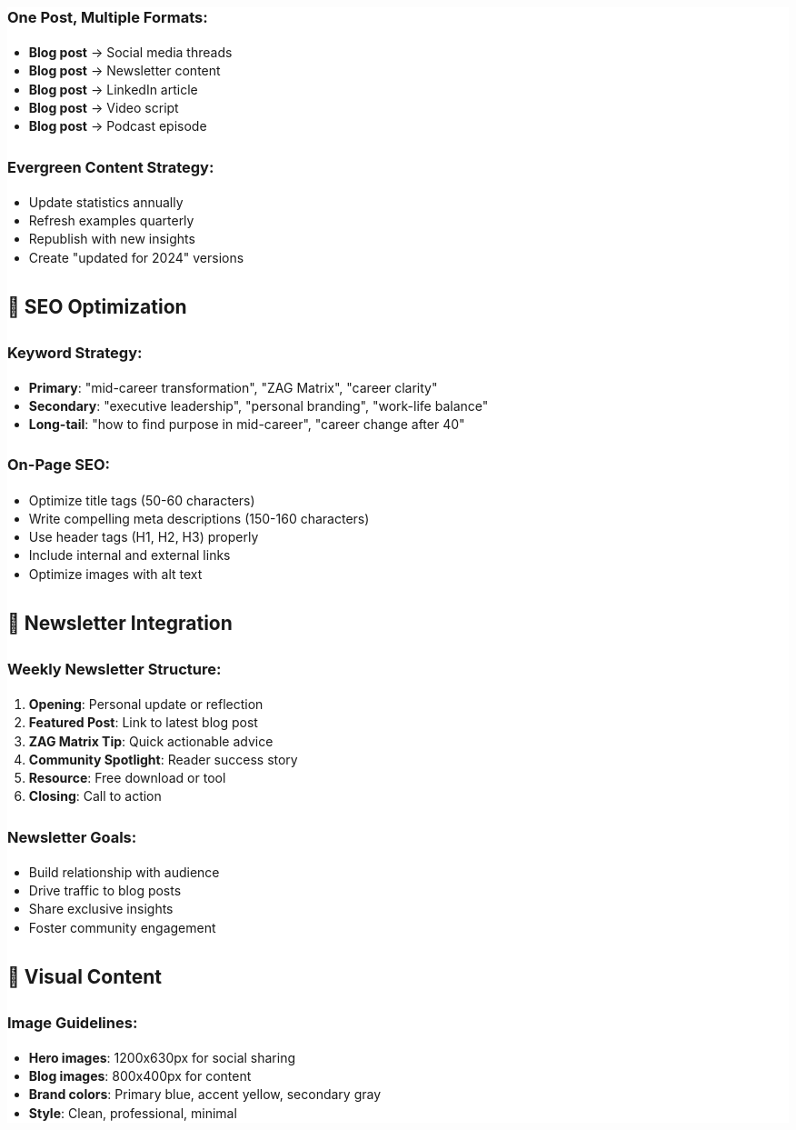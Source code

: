 ### One Post, Multiple Formats:
- **Blog post** → Social media threads
- **Blog post** → Newsletter content
- **Blog post** → LinkedIn article
- **Blog post** → Video script
- **Blog post** → Podcast episode

### Evergreen Content Strategy:
- Update statistics annually
- Refresh examples quarterly
- Republish with new insights
- Create "updated for 2024" versions

## 🎯 SEO Optimization

### Keyword Strategy:
- **Primary**: "mid-career transformation", "ZAG Matrix", "career clarity"
- **Secondary**: "executive leadership", "personal branding", "work-life balance"
- **Long-tail**: "how to find purpose in mid-career", "career change after 40"

### On-Page SEO:
- Optimize title tags (50-60 characters)
- Write compelling meta descriptions (150-160 characters)
- Use header tags (H1, H2, H3) properly
- Include internal and external links
- Optimize images with alt text

## 📧 Newsletter Integration

### Weekly Newsletter Structure:
1. **Opening**: Personal update or reflection
2. **Featured Post**: Link to latest blog post
3. **ZAG Matrix Tip**: Quick actionable advice
4. **Community Spotlight**: Reader success story
5. **Resource**: Free download or tool
6. **Closing**: Call to action

### Newsletter Goals:
- Build relationship with audience
- Drive traffic to blog posts
- Share exclusive insights
- Foster community engagement

## 🎨 Visual Content

### Image Guidelines:
- **Hero images**: 1200x630px for social sharing
- **Blog images**: 800x400px for content
- **Brand colors**: Primary blue, accent yellow, secondary gray
- **Style**: Clean, professional, minimal
